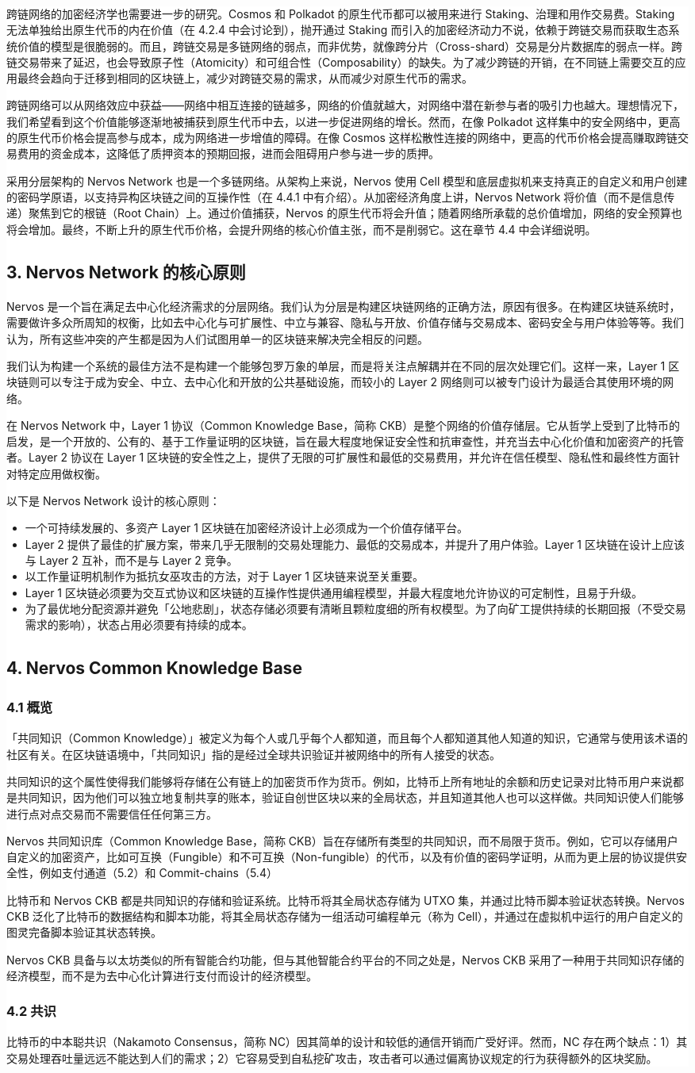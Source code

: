 跨链网络的加密经济学也需要进一步的研究。Cosmos 和 Polkadot 的原生代币都可以被用来进行 Staking、治理和用作交易费。Staking 无法单独给出原生代币的内在价值（在 4.2.4 中会讨论到），抛开通过 Staking 而引入的加密经济动力不说，依赖于跨链交易而获取生态系统价值的模型是很脆弱的。而且，跨链交易是多链网络的弱点，而非优势，就像跨分片（Cross-shard）交易是分片数据库的弱点一样。跨链交易带来了延迟，也会导致原子性（Atomicity）和可组合性（Composability）的缺失。为了减少跨链的开销，在不同链上需要交互的应用最终会趋向于迁移到相同的区块链上，减少对跨链交易的需求，从而减少对原生代币的需求。

跨链网络可以从网络效应中获益——网络中相互连接的链越多，网络的价值就越大，对网络中潜在新参与者的吸引力也越大。理想情况下，我们希望看到这个价值能够逐渐地被捕获到原生代币中去，以进一步促进网络的增长。然而，在像 Polkadot 这样集中的安全网络中，更高的原生代币价格会提高参与成本，成为网络进一步增值的障碍。在像 Cosmos 这样松散性连接的网络中，更高的代币价格会提高赚取跨链交易费用的资金成本，这降低了质押资本的预期回报，进而会阻碍用户参与进一步的质押。

采用分层架构的 Nervos Network 也是一个多链网络。从架构上来说，Nervos 使用 Cell 模型和底层虚拟机来支持真正的自定义和用户创建的密码学原语，以支持异构区块链之间的互操作性（在 4.4.1 中有介绍）。从加密经济角度上讲，Nervos Network 将价值（而不是信息传递）聚焦到它的根链（Root Chain）上。通过价值捕获，Nervos 的原生代币将会升值；随着网络所承载的总价值增加，网络的安全预算也将会增加。最终，不断上升的原生代币价格，会提升网络的核心价值主张，而不是削弱它。这在章节 4.4 中会详细说明。

## 3. Nervos Network 的核心原则

Nervos 是一个旨在满足去中心化经济需求的分层网络。我们认为分层是构建区块链网络的正确方法，原因有很多。在构建区块链系统时，需要做许多众所周知的权衡，比如去中心化与可扩展性、中立与兼容、隐私与开放、价值存储与交易成本、密码安全与用户体验等等。我们认为，所有这些冲突的产生都是因为人们试图用单一的区块链来解决完全相反的问题。

我们认为构建一个系统的最佳方法不是构建一个能够包罗万象的单层，而是将关注点解耦并在不同的层次处理它们。这样一来，Layer 1 区块链则可以专注于成为安全、中立、去中心化和开放的公共基础设施，而较小的 Layer 2 网络则可以被专门设计为最适合其使用环境的网络。

在 Nervos Network 中，Layer 1 协议（Common Knowledge Base，简称 CKB）是整个网络的价值存储层。它从哲学上受到了比特币的启发，是一个开放的、公有的、基于工作量证明的区块链，旨在最大程度地保证安全性和抗审查性，并充当去中心化价值和加密资产的托管者。Layer 2 协议在 Layer 1 区块链的安全性之上，提供了无限的可扩展性和最低的交易费用，并允许在信任模型、隐私性和最终性方面针对特定应用做权衡。

以下是 Nervos Network 设计的核心原则：

* 一个可持续发展的、多资产 Layer 1 区块链在加密经济设计上必须成为一个价值存储平台。
* Layer 2 提供了最佳的扩展方案，带来几乎无限制的交易处理能力、最低的交易成本，并提升了用户体验。Layer 1 区块链在设计上应该与 Layer 2 互补，而不是与 Layer 2 竞争。
* 以工作量证明机制作为抵抗女巫攻击的方法，对于 Layer 1 区块链来说至关重要。
* Layer 1 区块链必须要为交互式协议和区块链的互操作性提供通用编程模型，并最大程度地允许协议的可定制性，且易于升级。
* 为了最优地分配资源并避免「公地悲剧」，状态存储必须要有清晰且颗粒度细的所有权模型。为了向矿工提供持续的长期回报（不受交易需求的影响），状态占用必须要有持续的成本。

## 4. Nervos Common Knowledge Base

### 4.1 概览

「共同知识（Common Knowledge）」被定义为每个人或几乎每个人都知道，而且每个人都知道其他人知道的知识，它通常与使用该术语的社区有关。在区块链语境中，「共同知识」指的是经过全球共识验证并被网络中的所有人接受的状态。

共同知识的这个属性使得我们能够将存储在公有链上的加密货币作为货币。例如，比特币上所有地址的余额和历史记录对比特币用户来说都是共同知识，因为他们可以独立地复制共享的账本，验证自创世区块以来的全局状态，并且知道其他人也可以这样做。共同知识使人们能够进行点对点交易而不需要信任任何第三方。

Nervos 共同知识库（Common Knowledge Base，简称 CKB）旨在存储所有类型的共同知识，而不局限于货币。例如，它可以存储用户自定义的加密资产，比如可互换（Fungible）和不可互换（Non-fungible）的代币，以及有价值的密码学证明，从而为更上层的协议提供安全性，例如支付通道（5.2）和 Commit-chains（5.4）

比特币和 Nervos CKB 都是共同知识的存储和验证系统。比特币将其全局状态存储为 UTXO 集，并通过比特币脚本验证状态转换。Nervos CKB 泛化了比特币的数据结构和脚本功能，将其全局状态存储为一组活动可编程单元（称为 Cell），并通过在虚拟机中运行的用户自定义的图灵完备脚本验证其状态转换。

Nervos CKB 具备与以太坊类似的所有智能合约功能，但与其他智能合约平台的不同之处是，Nervos CKB 采用了一种用于共同知识存储的经济模型，而不是为去中心化计算进行支付而设计的经济模型。

### 4.2 共识

比特币的中本聪共识（Nakamoto Consensus，简称 NC）因其简单的设计和较低的通信开销而广受好评。然而，NC 存在两个缺点：1）其交易处理吞吐量远远不能达到人们的需求；2）它容易受到自私挖矿攻击，攻击者可以通过偏离协议规定的行为获得额外的区块奖励。
